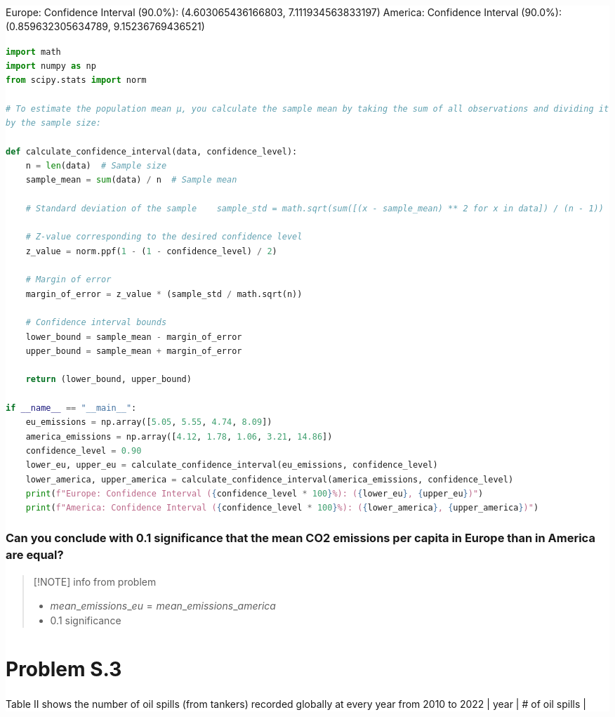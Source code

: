 Europe: Confidence Interval (90.0%): (4.603065436166803, 7.111934563833197)
America: Confidence Interval (90.0%): (0.859632305634789, 9.15236769436521)
```python
import math  
import numpy as np  
from scipy.stats import norm  
  
# To estimate the population mean µ, you calculate the sample mean by taking the sum of all observations and dividing it by the sample size:  
  
def calculate_confidence_interval(data, confidence_level):  
    n = len(data)  # Sample size  
    sample_mean = sum(data) / n  # Sample mean  
  
    # Standard deviation of the sample    sample_std = math.sqrt(sum([(x - sample_mean) ** 2 for x in data]) / (n - 1))  
  
    # Z-value corresponding to the desired confidence level  
    z_value = norm.ppf(1 - (1 - confidence_level) / 2)  
  
    # Margin of error  
    margin_of_error = z_value * (sample_std / math.sqrt(n))  
  
    # Confidence interval bounds  
    lower_bound = sample_mean - margin_of_error  
    upper_bound = sample_mean + margin_of_error  
  
    return (lower_bound, upper_bound)  
  
if __name__ == "__main__":  
    eu_emissions = np.array([5.05, 5.55, 4.74, 8.09])  
    america_emissions = np.array([4.12, 1.78, 1.06, 3.21, 14.86])  
    confidence_level = 0.90  
    lower_eu, upper_eu = calculate_confidence_interval(eu_emissions, confidence_level)  
    lower_america, upper_america = calculate_confidence_interval(america_emissions, confidence_level)  
    print(f"Europe: Confidence Interval ({confidence_level * 100}%): ({lower_eu}, {upper_eu})")  
    print(f"America: Confidence Interval ({confidence_level * 100}%): ({lower_america}, {upper_america})")
```
### Can you conclude with 0.1 significance that the mean CO2 emissions per capita in Europe than in America are equal?

> [!NOTE] info from problem
> - $mean\_emissions\_eu = mean\_emissions\_america$
> - $0.1 \text{ significance}$

# Problem S.3
Table II shows the number of oil spills (from tankers) recorded globally at every year from 2010 to 2022
| year | \# of oil spills |
